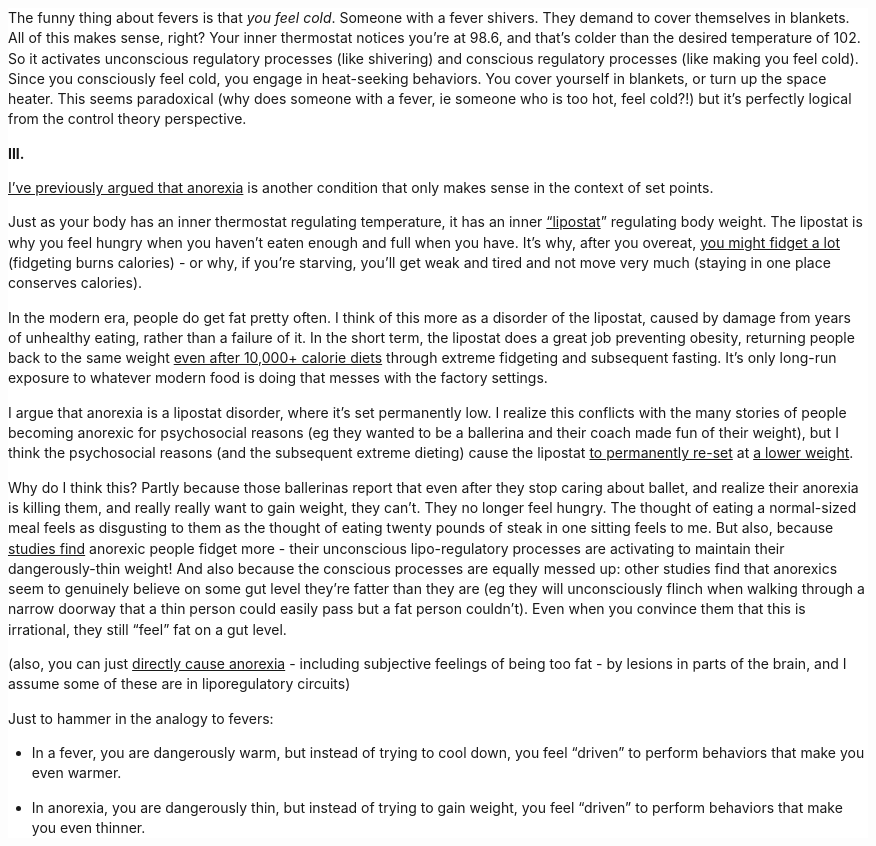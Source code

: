 The funny thing about fevers is that _you feel cold_. Someone with a fever shivers. They demand to cover themselves in blankets. All of this makes sense, right? Your inner thermostat notices you’re at 98.6, and that’s colder than the desired temperature of 102. So it activates unconscious regulatory processes (like shivering) and conscious regulatory processes (like making you feel cold). Since you consciously feel cold, you engage in heat-seeking behaviors. You cover yourself in blankets, or turn up the space heater. This seems paradoxical (why does someone with a fever, ie someone who is too hot, feel cold?!) but it’s perfectly logical from the control theory perspective.

**III.**

[I’ve previously argued that anorexia](https://slatestarcodex.com/2017/04/26/anorexia-and-metabolic-set-point/) is another condition that only makes sense in the context of set points.

Just as your body has an inner thermostat regulating temperature, it has an inner [“lipostat](https://academic.oup.com/jn/article/134/8/2090S/4688888)” regulating body weight. The lipostat is why you feel hungry when you haven’t eaten enough and full when you have. It’s why, after you overeat, [you might fidget a lot](http://sci-hub.tw/https://www.ncbi.nlm.nih.gov/pubmed/28011408) (fidgeting burns calories) - or why, if you’re starving, you’ll get weak and tired and not move very much (staying in one place conserves calories).

In the modern era, people do get fat pretty often. I think of this more as a disorder of the lipostat, caused by damage from years of unhealthy eating, rather than a failure of it. In the short term, the lipostat does a great job preventing obesity, returning people back to the same weight [even after 10,000+ calorie diets](https://blog.thefastingmethod.com/the-astonishing-overeating-paradox-calories-part-x/) through extreme fidgeting and subsequent fasting. It’s only long-run exposure to whatever modern food is doing that messes with the factory settings.

I argue that anorexia is a lipostat disorder, where it’s set permanently low. I realize this conflicts with the many stories of people becoming anorexic for psychosocial reasons (eg they wanted to be a ballerina and their coach made fun of their weight), but I think the psychosocial reasons (and the subsequent extreme dieting) cause the lipostat [to permanently re-set](https://slatestarcodex.com/2017/04/26/anorexia-and-metabolic-set-point/) at [a lower weight](https://slatestarcodex.com/2018/12/05/giudice-on-the-self-starvation-cycle/).

Why do I think this? Partly because those ballerinas report that even after they stop caring about ballet, and realize their anorexia is killing them, and really really want to gain weight, they can’t. They no longer feel hungry. The thought of eating a normal-sized meal feels as disgusting to them as the thought of eating twenty pounds of steak in one sitting feels to me. But also, because [studies find](https://sci-hub.st/https://pubmed.ncbi.nlm.nih.gov/28011408/) anorexic people fidget more - their unconscious lipo-regulatory processes are activating to maintain their dangerously-thin weight! And also because the conscious processes are equally messed up: other studies find that anorexics seem to genuinely believe on some gut level they’re fatter than they are (eg they will unconsciously flinch when walking through a narrow doorway that a thin person could easily pass but a fat person couldn’t). Even when you convince them that this is irrational, they still “feel” fat on a gut level. 

(also, you can just [directly cause anorexia](https://jnnp.bmj.com/content/76/6/852) \- including subjective feelings of being too fat - by lesions in parts of the brain, and I assume some of these are in liporegulatory circuits)

Just to hammer in the analogy to fevers:

  * In a fever, you are dangerously warm, but instead of trying to cool down, you feel “driven” to perform behaviors that make you even warmer.

  * In anorexia, you are dangerously thin, but instead of trying to gain weight, you feel “driven” to perform behaviors that make you even thinner. 
